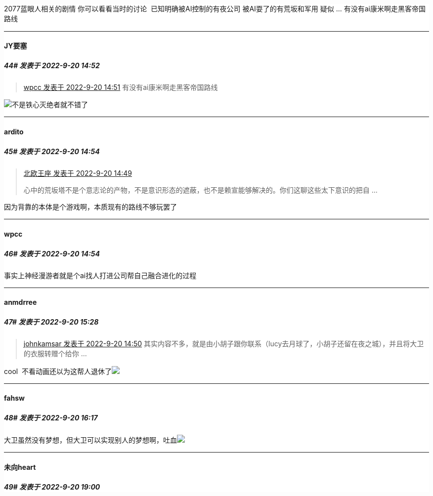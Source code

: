 2077蓝眼人相关的剧情 你可以看看当时的讨论  已知明确被AI控制的有夜公司 被AI耍了的有荒坂和军用 疑似 ...</blockquote>
有没有ai康米啊走黑客帝国路线

*****

####  JY要塞  
##### 44#       发表于 2022-9-20 14:52

<blockquote><a href="httphttps://bbs.saraba1st.com/2b/forum.php?mod=redirect&amp;goto=findpost&amp;pid=57566784&amp;ptid=2095417" target="_blank">wpcc 发表于 2022-9-20 14:51</a>
有没有ai康米啊走黑客帝国路线</blockquote>
<img src="https://static.saraba1st.com/image/smiley/face2017/067.png" referrerpolicy="no-referrer">不是铁心灭绝者就不错了

*****

####  ardito  
##### 45#       发表于 2022-9-20 14:54

<blockquote><a href="httphttps://bbs.saraba1st.com/2b/forum.php?mod=redirect&amp;goto=findpost&amp;pid=57566755&amp;ptid=2095417" target="_blank">北欧王座 发表于 2022-9-20 14:49</a>

心中的荒坂塔不是个意志论的产物，不是意识形态的遮蔽，也不是赖宣能够解决的。你们这聊这些太下意识的把自 ...</blockquote>
因为背靠的本体是个游戏啊，本质现有的路线不够玩罢了

*****

####  wpcc  
##### 46#       发表于 2022-9-20 14:54

事实上神经漫游者就是个ai找人打进公司帮自己融合进化的过程

*****

####  anmdrree  
##### 47#       发表于 2022-9-20 15:28

<blockquote><a href="httphttps://bbs.saraba1st.com/2b/forum.php?mod=redirect&amp;goto=findpost&amp;pid=57566765&amp;ptid=2095417" target="_blank">johnkamsar 发表于 2022-9-20 14:50</a>
其实内容不多，就是由小胡子跟你联系（lucy去月球了，小胡子还留在夜之城），并且将大卫的衣服转赠个给你 ...</blockquote>
cool  不看动画还以为这帮人退休了<img src="https://static.saraba1st.com/image/smiley/face2017/068.png" referrerpolicy="no-referrer">

*****

####  fahsw  
##### 48#       发表于 2022-9-20 16:17

大卫虽然没有梦想，但大卫可以实现别人的梦想啊，吐血<img src="https://static.saraba1st.com/image/smiley/face2017/152.png" referrerpolicy="no-referrer">

*****

####  未向heart  
##### 49#       发表于 2022-9-20 19:00
